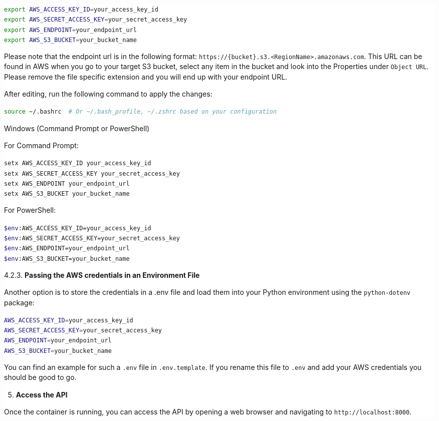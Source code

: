 ```bash
export AWS_ACCESS_KEY_ID=your_access_key_id
export AWS_SECRET_ACCESS_KEY=your_secret_access_key
export AWS_ENDPOINT=your_endpoint_url
export AWS_S3_BUCKET=your_bucket_name
```

Please note that the endpoint url is in the following format: `https://{bucket}.s3.<RegionName>.amazonaws.com`. This 
URL can be found in AWS when you go to your target S3 bucket, select any item in the bucket and look into the 
Properties under `Object URL`. Please remove the file specific extension and you will end up with your endpoint URL. 

After editing, run the following command to apply the changes:

```bash
source ~/.bashrc  # Or ~/.bash_profile, ~/.zshrc based on your configuration
```

Windows (Command Prompt or PowerShell)

For Command Prompt:

```bash
setx AWS_ACCESS_KEY_ID your_access_key_id
setx AWS_SECRET_ACCESS_KEY your_secret_access_key
setx AWS_ENDPOINT your_endpoint_url
setx AWS_S3_BUCKET your_bucket_name
```

For PowerShell:

```bash
$env:AWS_ACCESS_KEY_ID=your_access_key_id
$env:AWS_SECRET_ACCESS_KEY=your_secret_access_key
$env:AWS_ENDPOINT=your_endpoint_url
$env:AWS_S3_BUCKET=your_bucket_name
```

4.2.3. **Passing the AWS credentials in an Environment File**

Another option is to store the credentials in a .env file and load them into your Python environment using the `python-dotenv` package:

```bash
AWS_ACCESS_KEY_ID=your_access_key_id
AWS_SECRET_ACCESS_KEY=your_secret_access_key
AWS_ENDPOINT=your_endpoint_url
AWS_S3_BUCKET=your_bucket_name
```

You can find an example for such a `.env` file in `.env.template`. If you rename this file to `.env` and add your AWS credentials you should be good to go. 

5. **Access the API**

Once the container is running, you can access the API by opening a web browser and navigating to `http://localhost:8000`.
